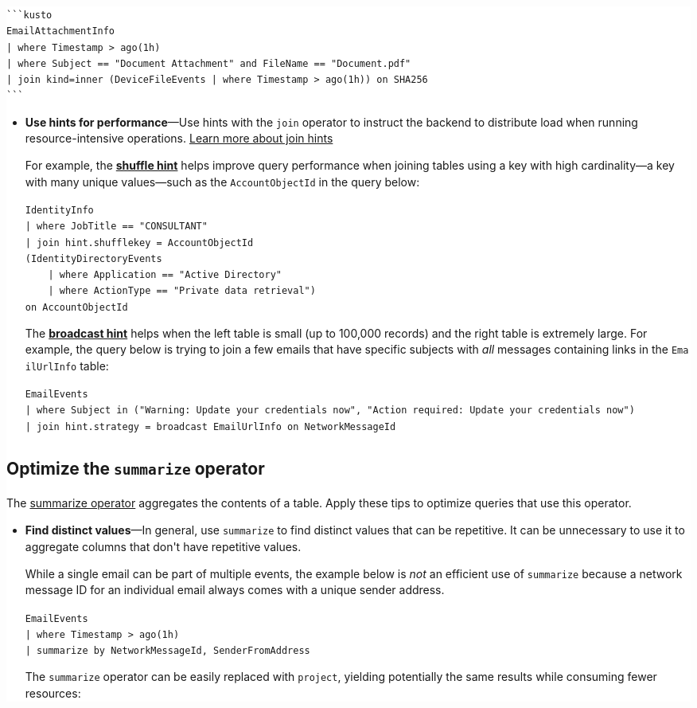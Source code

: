     ```kusto
    EmailAttachmentInfo
    | where Timestamp > ago(1h)
    | where Subject == "Document Attachment" and FileName == "Document.pdf"
    | join kind=inner (DeviceFileEvents | where Timestamp > ago(1h)) on SHA256 
    ```  

- **Use hints for performance**—Use hints with the `join` operator to instruct the backend to distribute load when running resource-intensive operations. [Learn more about join hints](https://docs.microsoft.com/azure/data-explorer/kusto/query/joinoperator#join-hints)

    For example, the **[shuffle hint](https://docs.microsoft.com/azure/data-explorer/kusto/query/shufflequery)** helps improve query performance when joining tables using a key with high cardinality—a key with many unique values—such as the `AccountObjectId` in the query below:

    ```kusto
    IdentityInfo
    | where JobTitle == "CONSULTANT"
    | join hint.shufflekey = AccountObjectId 
    (IdentityDirectoryEvents
        | where Application == "Active Directory"
        | where ActionType == "Private data retrieval")
    on AccountObjectId 
    ```
    
    The **[broadcast hint](https://docs.microsoft.com/azure/data-explorer/kusto/query/broadcastjoin)** helps when the left table is small (up to 100,000 records) and the right table is extremely large. For example, the query below is trying to join a few emails that have specific subjects with _all_ messages containing links in the `EmailUrlInfo` table:

    ```kusto
    EmailEvents 
    | where Subject in ("Warning: Update your credentials now", "Action required: Update your credentials now")
    | join hint.strategy = broadcast EmailUrlInfo on NetworkMessageId 
    ```

## Optimize the `summarize` operator
The [summarize operator](https://docs.microsoft.com/azure/data-explorer/kusto/query/summarizeoperator) aggregates the contents of a table. Apply these tips to optimize queries that use this operator.

- **Find distinct values**—In general, use `summarize` to find distinct values that can be repetitive. It can be unnecessary to use it to aggregate columns that don't have repetitive values.

    While a single email can be part of multiple events, the example below is _not_ an efficient use of `summarize` because a network message ID for an individual email always comes with a unique sender address.
 
    ```kusto
    EmailEvents  
    | where Timestamp > ago(1h)
    | summarize by NetworkMessageId, SenderFromAddress   
    ```
    The `summarize` operator can be easily replaced with `project`, yielding potentially the same results while consuming fewer resources:
